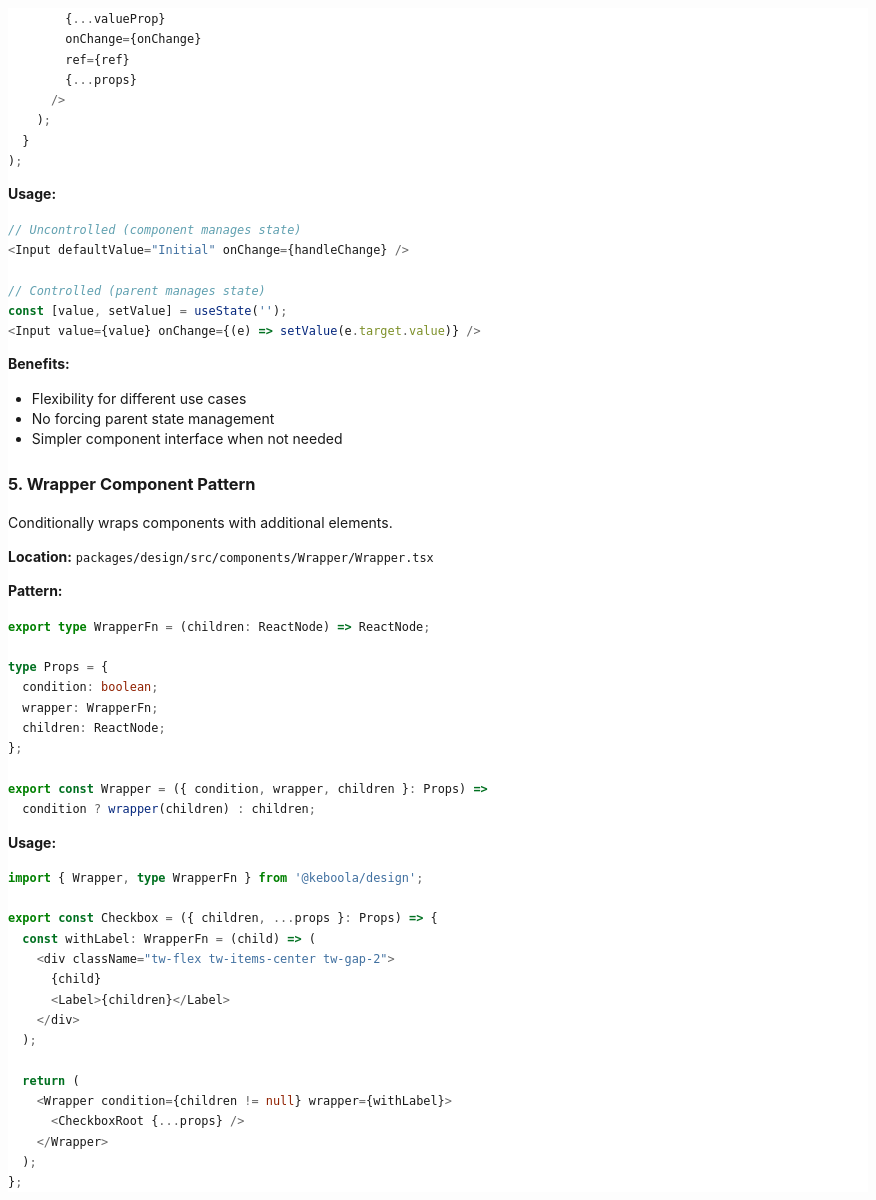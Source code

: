 ```typescript
        {...valueProp}
        onChange={onChange}
        ref={ref}
        {...props}
      />
    );
  }
);
```

**Usage:**

```typescript
// Uncontrolled (component manages state)
<Input defaultValue="Initial" onChange={handleChange} />

// Controlled (parent manages state)
const [value, setValue] = useState('');
<Input value={value} onChange={(e) => setValue(e.target.value)} />
```

**Benefits:**
- Flexibility for different use cases
- No forcing parent state management
- Simpler component interface when not needed

### 5. Wrapper Component Pattern

Conditionally wraps components with additional elements.

**Location:** `packages/design/src/components/Wrapper/Wrapper.tsx`

**Pattern:**

```typescript
export type WrapperFn = (children: ReactNode) => ReactNode;

type Props = {
  condition: boolean;
  wrapper: WrapperFn;
  children: ReactNode;
};

export const Wrapper = ({ condition, wrapper, children }: Props) =>
  condition ? wrapper(children) : children;
```

**Usage:**

```typescript
import { Wrapper, type WrapperFn } from '@keboola/design';

export const Checkbox = ({ children, ...props }: Props) => {
  const withLabel: WrapperFn = (child) => (
    <div className="tw-flex tw-items-center tw-gap-2">
      {child}
      <Label>{children}</Label>
    </div>
  );
  
  return (
    <Wrapper condition={children != null} wrapper={withLabel}>
      <CheckboxRoot {...props} />
    </Wrapper>
  );
};
```
